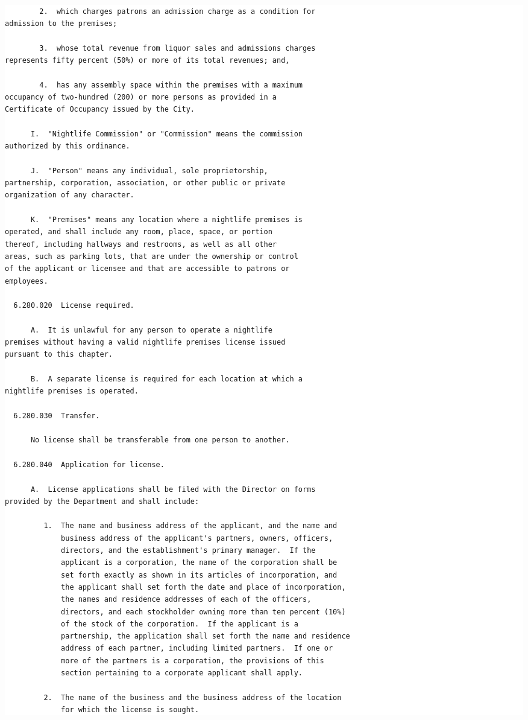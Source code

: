             2.  which charges patrons an admission charge as a condition for  
    admission to the premises;  
  
            3.  whose total revenue from liquor sales and admissions charges  
    represents fifty percent (50%) or more of its total revenues; and,  
  
            4.  has any assembly space within the premises with a maximum  
    occupancy of two-hundred (200) or more persons as provided in a  
    Certificate of Occupancy issued by the City.  
  
          I.  "Nightlife Commission" or "Commission" means the commission  
    authorized by this ordinance.  
  
          J.  "Person" means any individual, sole proprietorship,  
    partnership, corporation, association, or other public or private  
    organization of any character.  
  
          K.  "Premises" means any location where a nightlife premises is  
    operated, and shall include any room, place, space, or portion  
    thereof, including hallways and restrooms, as well as all other  
    areas, such as parking lots, that are under the ownership or control  
    of the applicant or licensee and that are accessible to patrons or  
    employees.  
  
      6.280.020  License required.  
  
          A.  It is unlawful for any person to operate a nightlife  
    premises without having a valid nightlife premises license issued  
    pursuant to this chapter.  
  
          B.  A separate license is required for each location at which a  
    nightlife premises is operated.  
  
      6.280.030  Transfer.  
  
          No license shall be transferable from one person to another.  
  
      6.280.040  Application for license.  
  
          A.  License applications shall be filed with the Director on forms  
    provided by the Department and shall include:  
  
             1.  The name and business address of the applicant, and the name and  
                 business address of the applicant's partners, owners, officers,  
                 directors, and the establishment's primary manager.  If the  
                 applicant is a corporation, the name of the corporation shall be  
                 set forth exactly as shown in its articles of incorporation, and  
                 the applicant shall set forth the date and place of incorporation,  
                 the names and residence addresses of each of the officers,  
                 directors, and each stockholder owning more than ten percent (10%)  
                 of the stock of the corporation.  If the applicant is a  
                 partnership, the application shall set forth the name and residence  
                 address of each partner, including limited partners.  If one or  
                 more of the partners is a corporation, the provisions of this  
                 section pertaining to a corporate applicant shall apply.  
  
             2.  The name of the business and the business address of the location  
                 for which the license is sought.  
  